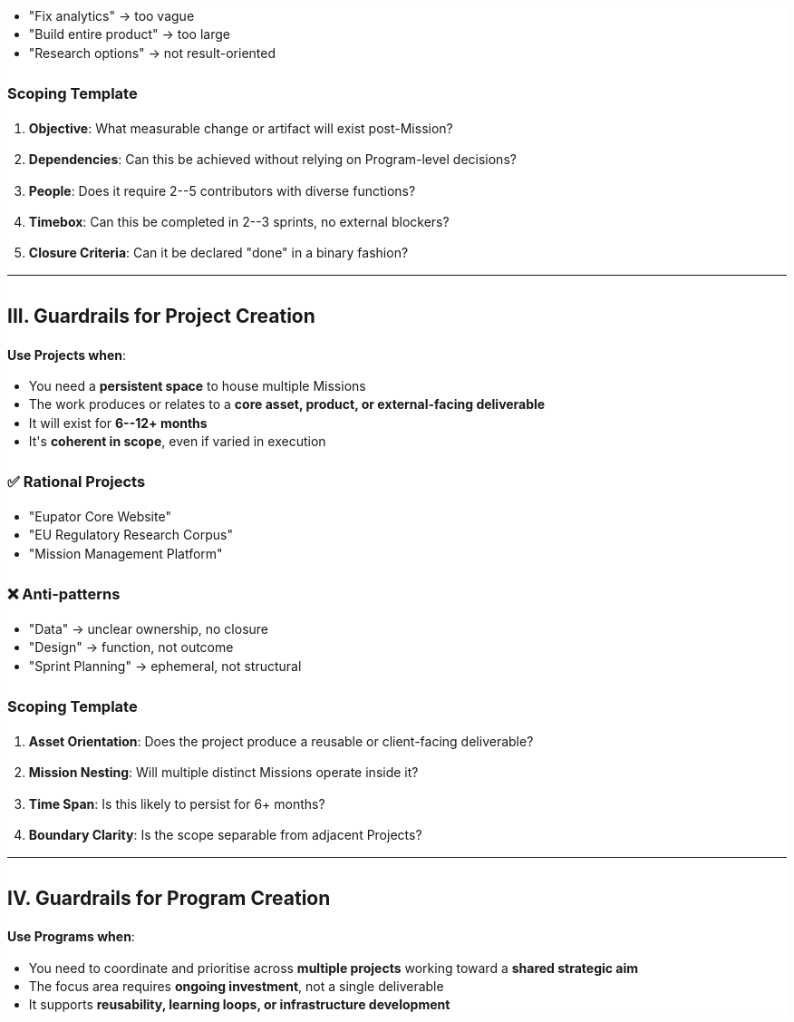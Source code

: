 - "Fix analytics" → too vague
- "Build entire product" → too large
- "Research options" → not result-oriented

### Scoping Template

1. **Objective**: What measurable change or artifact will exist post-Mission?

2. **Dependencies**: Can this be achieved without relying on Program-level decisions?

3. **People**: Does it require 2--5 contributors with diverse functions?

4. **Timebox**: Can this be completed in 2--3 sprints, no external blockers?

5. **Closure Criteria**: Can it be declared "done" in a binary fashion?

* * *

## III. Guardrails for Project Creation

**Use Projects when**:

- You need a **persistent space** to house multiple Missions
- The work produces or relates to a **core asset, product, or external-facing deliverable**
- It will exist for **6--12+ months**
- It's **coherent in scope**, even if varied in execution

### ✅ Rational Projects

- "Eupator Core Website"
- "EU Regulatory Research Corpus"
- "Mission Management Platform"

### ❌ Anti-patterns

- "Data" → unclear ownership, no closure
- "Design" → function, not outcome
- "Sprint Planning" → ephemeral, not structural

### Scoping Template

1. **Asset Orientation**: Does the project produce a reusable or client-facing deliverable?

2. **Mission Nesting**: Will multiple distinct Missions operate inside it?

3. **Time Span**: Is this likely to persist for 6+ months?

4. **Boundary Clarity**: Is the scope separable from adjacent Projects?

* * *

## IV. Guardrails for Program Creation

**Use Programs when**:

- You need to coordinate and prioritise across **multiple projects** working toward a **shared strategic aim**
- The focus area requires **ongoing investment**, not a single deliverable
- It supports **reusability, learning loops, or infrastructure development**

